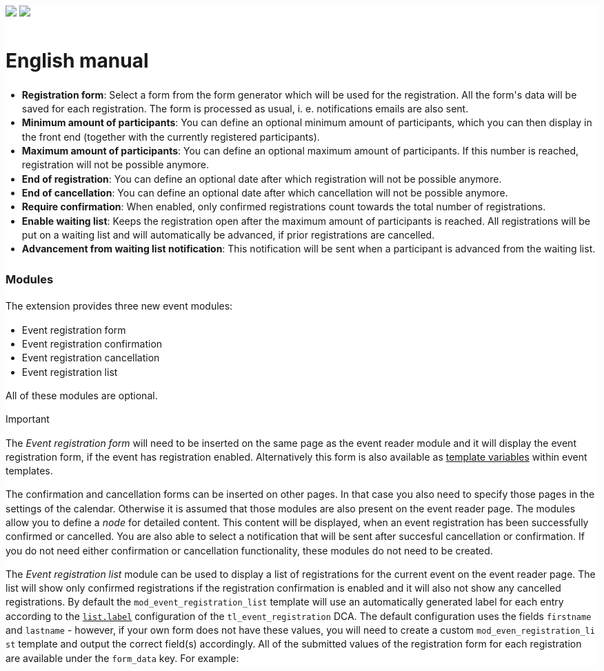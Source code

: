 [![](https://img.shields.io/packagist/v/inspiredminds/contao-event-registration.svg)](https://packagist.org/packages/inspiredminds/contao-event-registration)
[![](https://img.shields.io/packagist/dt/inspiredminds/contao-event-registration.svg)](https://packagist.org/packages/inspiredminds/contao-event-registration)

# English manual

- **Registration form**: Select a form from the form generator which will be used for the registration. All the form's data will be saved for each registration. The form is processed as usual, i. e. notifications emails are also sent.
- **Minimum amount of participants**: You can define an optional minimum amount of participants, which you can then display in the front end (together with the currently registered participants).
- **Maximum amount of participants**: You can define an optional maximum amount of participants. If this number is reached, registration will not be possible anymore.
- **End of registration**: You can define an optional date after which registration will not be possible anymore.
- **End of cancellation**: You can define an optional date after which cancellation will not be possible anymore.
- **Require confirmation**: When enabled, only confirmed registrations count towards the total number of registrations.
- **Enable waiting list**: Keeps the registration open after the maximum amount of participants is reached. All registrations will be put on a waiting list and will automatically be advanced, if prior registrations are cancelled.
- **Advancement from waiting list notification**: This notification will be sent when a participant is advanced from the waiting list.

### Modules

The extension provides three new event modules:

- Event registration form
- Event registration confirmation
- Event registration cancellation
- Event registration list

All of these modules are optional.

> [!IMPORTANT]
> The _Event registration form_ will need to be inserted on the same page as the event reader module and it will display the event registration form, if the event has registration enabled. Alternatively this form is also available as [template variables](#template-variables) within event templates.

The confirmation and cancellation forms can be inserted on other pages. In that case you also need to specify those pages in the settings of the calendar. Otherwise it is assumed that those modules are also present on the event reader page. The modules allow you to define a _node_ for detailed content. This content will be displayed, when an event registration has been successfully confirmed or cancelled. You are also able to select a notification that will be sent after succesful cancellation or confirmation. If you do not need either confirmation or cancellation functionality, these modules do not need to be created.

The _Event registration list_ module can be used to display a list of registrations for the current event on the event reader page. The list will show only confirmed registrations if the registration confirmation is enabled and it will also not show any cancelled registrations. By default the `mod_event_registration_list` template will use an automatically generated label for each entry according to the [`list.label`](https://docs.contao.org/dev/reference/dca/list/#labels) configuration of the `tl_event_registration` DCA. The default configuration uses the fields `firstname` and `lastname` - however, if your own form does not have these values, you will need to create a custom `mod_even_registration_list` template and output the correct field(s) accordingly. All of the submitted values of the registration form for each registration are available under the `form_data` key. For example:
